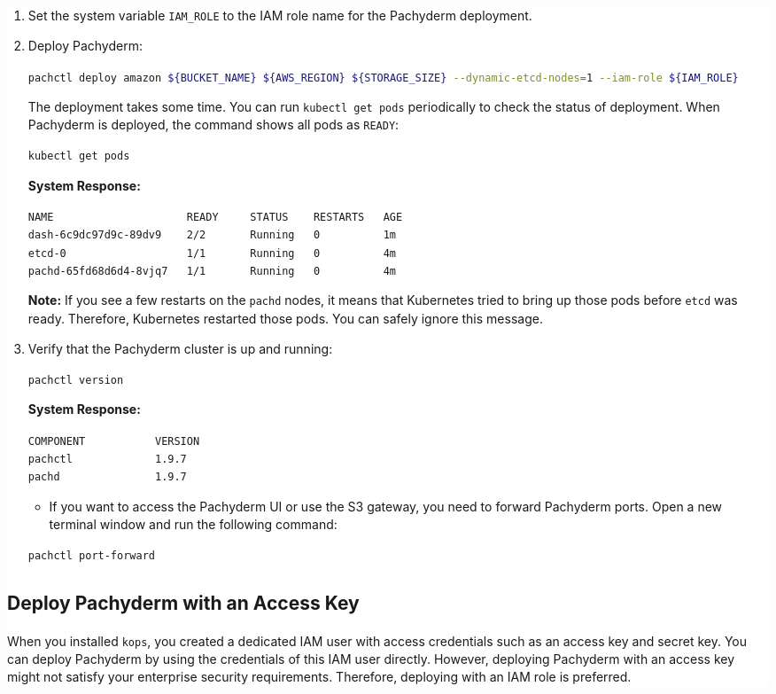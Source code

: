 1. Set the system variable `IAM_ROLE` to the IAM role name
   for the Pachyderm deployment.

1. Deploy Pachyderm:

   ```bash
   pachctl deploy amazon ${BUCKET_NAME} ${AWS_REGION} ${STORAGE_SIZE} --dynamic-etcd-nodes=1 --iam-role ${IAM_ROLE}
   ```

   The deployment takes some time. You can run `kubectl get pods` periodically
   to check the status of deployment. When Pachyderm is deployed, the command
   shows all pods as `READY`:

   ```bash
   kubectl get pods
   ```

   **System Response:**

   ```bash
   NAME                     READY     STATUS    RESTARTS   AGE
   dash-6c9dc97d9c-89dv9    2/2       Running   0          1m
   etcd-0                   1/1       Running   0          4m
   pachd-65fd68d6d4-8vjq7   1/1       Running   0          4m
   ```

   **Note:** If you see a few restarts on the `pachd` nodes, it means that
   Kubernetes tried to bring up those pods before `etcd` was ready. Therefore,
   Kubernetes restarted those pods. You can safely ignore this message.

1. Verify that the Pachyderm cluster is up and running:

   ```bash
   pachctl version
   ```

   **System Response:**

   ```bash
   COMPONENT           VERSION
   pachctl             1.9.7
   pachd               1.9.7
   ```

   * If you want to access the Pachyderm UI or use the S3 gateway, you need to
   forward Pachyderm ports. Open a new terminal window and run the
   following command:

   ```bash
   pachctl port-forward
   ```

## Deploy Pachyderm with an Access Key

When you installed `kops`, you created a dedicated IAM
user with access credentials such as an access key and
secret key. You can deploy
Pachyderm by using the credentials of this IAM user
directly. However, deploying Pachyderm with an
access key might not satisfy your enterprise security
requirements. Therefore, deploying with an IAM role
is preferred.
